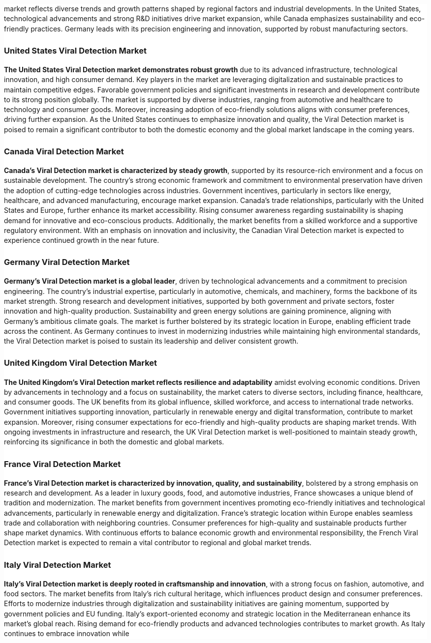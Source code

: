 market reflects diverse trends and growth patterns shaped by regional factors and industrial developments. In the United States, technological advancements and strong R&amp;D initiatives drive market expansion, while Canada emphasizes sustainability and eco-friendly practices. Germany leads with its precision engineering and innovation, supported by robust manufacturing sectors.</span></em></p></blockquote><h3><strong>United States Viral Detection Market</strong></h3><p><strong>The United States Viral Detection market demonstrates robust growth</strong> due to its advanced infrastructure, technological innovation, and high consumer demand. Key players in the market are leveraging digitalization and sustainable practices to maintain competitive edges. Favorable government policies and significant investments in research and development contribute to its strong position globally. The market is supported by diverse industries, ranging from automotive and healthcare to technology and consumer goods. Moreover, increasing adoption of eco-friendly solutions aligns with consumer preferences, driving further expansion. As the United States continues to emphasize innovation and quality, the Viral Detection market is poised to remain a significant contributor to both the domestic economy and the global market landscape in the coming years.</p><h3><strong>Canada Viral Detection Market</strong></h3><p><strong>Canada&rsquo;s Viral Detection market is characterized by steady growth</strong>, supported by its resource-rich environment and a focus on sustainable development. The country&rsquo;s strong economic framework and commitment to environmental preservation have driven the adoption of cutting-edge technologies across industries. Government incentives, particularly in sectors like energy, healthcare, and advanced manufacturing, encourage market expansion. Canada&rsquo;s trade relationships, particularly with the United States and Europe, further enhance its market accessibility. Rising consumer awareness regarding sustainability is shaping demand for innovative and eco-conscious products. Additionally, the market benefits from a skilled workforce and a supportive regulatory environment. With an emphasis on innovation and inclusivity, the Canadian Viral Detection market is expected to experience continued growth in the near future.</p><h3><strong>Germany Viral Detection Market</strong></h3><p><strong>Germany&rsquo;s Viral Detection market is a global leader</strong>, driven by technological advancements and a commitment to precision engineering. The country&rsquo;s industrial expertise, particularly in automotive, chemicals, and machinery, forms the backbone of its market strength. Strong research and development initiatives, supported by both government and private sectors, foster innovation and high-quality production. Sustainability and green energy solutions are gaining prominence, aligning with Germany&rsquo;s ambitious climate goals. The market is further bolstered by its strategic location in Europe, enabling efficient trade across the continent. As Germany continues to invest in modernizing industries while maintaining high environmental standards, the Viral Detection market is poised to sustain its leadership and deliver consistent growth.</p><h3><strong>United Kingdom Viral Detection Market</strong></h3><p><strong>The United Kingdom&rsquo;s Viral Detection market reflects resilience and adaptability</strong> amidst evolving economic conditions. Driven by advancements in technology and a focus on sustainability, the market caters to diverse sectors, including finance, healthcare, and consumer goods. The UK benefits from its global influence, skilled workforce, and access to international trade networks. Government initiatives supporting innovation, particularly in renewable energy and digital transformation, contribute to market expansion. Moreover, rising consumer expectations for eco-friendly and high-quality products are shaping market trends. With ongoing investments in infrastructure and research, the UK Viral Detection market is well-positioned to maintain steady growth, reinforcing its significance in both the domestic and global markets.</p><h3><strong>France Viral Detection Market</strong></h3><p><strong>France&rsquo;s Viral Detection market is characterized by innovation, quality, and sustainability</strong>, bolstered by a strong emphasis on research and development. As a leader in luxury goods, food, and automotive industries, France showcases a unique blend of tradition and modernization. The market benefits from government incentives promoting eco-friendly initiatives and technological advancements, particularly in renewable energy and digitalization. France&rsquo;s strategic location within Europe enables seamless trade and collaboration with neighboring countries. Consumer preferences for high-quality and sustainable products further shape market dynamics. With continuous efforts to balance economic growth and environmental responsibility, the French Viral Detection market is expected to remain a vital contributor to regional and global market trends.</p><h3><strong>Italy Viral Detection Market</strong></h3><p><strong>Italy&rsquo;s Viral Detection market is deeply rooted in craftsmanship and innovation</strong>, with a strong focus on fashion, automotive, and food sectors. The market benefits from Italy&rsquo;s rich cultural heritage, which influences product design and consumer preferences. Efforts to modernize industries through digitalization and sustainability initiatives are gaining momentum, supported by government policies and EU funding. Italy&rsquo;s export-oriented economy and strategic location in the Mediterranean enhance its market&rsquo;s global reach. Rising demand for eco-friendly products and advanced technologies contributes to market growth. As Italy continues to embrace innovation while